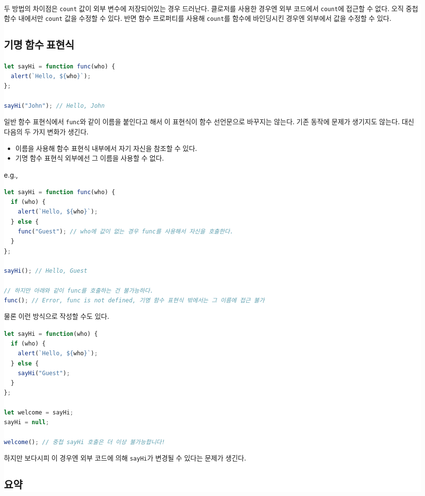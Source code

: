 두 방법의 차이점은 `count` 값이 외부 변수에 저장되어있는 경우 드러난다. 클로저를 사용한 경우엔 외부 코드에서 `count`에 접근할 수 없다. 오직 중첩함수 내에서만 `count` 값을 수정할 수 있다. 반면 함수 프로퍼티를 사용해 `count`를 함수에 바인딩시킨 경우엔 외부에서 값을 수정할 수 있다.

## 기명 함수 표현식

```jsx
let sayHi = function func(who) {
  alert(`Hello, ${who}`);
};

sayHi("John"); // Hello, John
```

일반 함수 표현식에서 `func`와 같이 이름을 붙인다고 해서 이 표현식이 함수 선언문으로 바꾸지는 않는다. 기존 동작에 문제가 생기지도 않는다. 대신 다음의 두 가지 변화가 생긴다.

- 이름을 사용해 함수 표현식 내부에서 자기 자신을 참조할 수 있다.
- 기명 함수 표현식 외부에선 그 이름을 사용할 수 없다.

e.g.,

```jsx
let sayHi = function func(who) {
  if (who) {
    alert(`Hello, ${who}`);
  } else {
    func("Guest"); // who에 값이 없는 경우 func를 사용해서 자신을 호출한다.
  }
};

sayHi(); // Hello, Guest

// 하지만 아래와 같이 func를 호출하는 건 불가능하다.
func(); // Error, func is not defined, 기명 함수 표현식 밖에서는 그 이름에 접근 불가
```

물론 이런 방식으로 작성할 수도 있다.

```jsx
let sayHi = function(who) {
  if (who) {
    alert(`Hello, ${who}`);
  } else {
    sayHi("Guest");
  }
};

let welcome = sayHi;
sayHi = null;

welcome(); // 중첩 sayHi 호출은 더 이상 불가능합니다!
```

하지만 보다시피 이 경우엔 외부 코드에 의해 `sayHi`가 변경될 수 있다는 문제가 생긴다. 

## 요약

